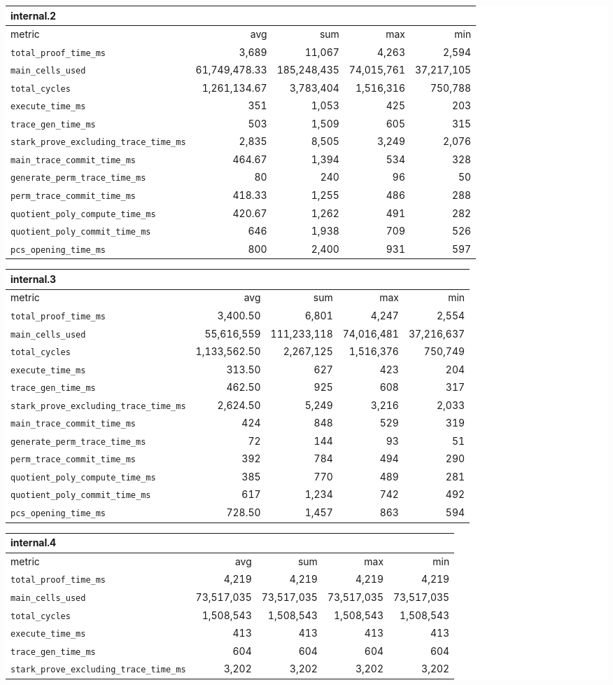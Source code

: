 | internal.2 |||||
|:---|---:|---:|---:|---:|
|metric|avg|sum|max|min|
| `total_proof_time_ms ` |  3,689 |  11,067 |  4,263 |  2,594 |
| `main_cells_used     ` |  61,749,478.33 |  185,248,435 |  74,015,761 |  37,217,105 |
| `total_cycles        ` |  1,261,134.67 |  3,783,404 |  1,516,316 |  750,788 |
| `execute_time_ms     ` |  351 |  1,053 |  425 |  203 |
| `trace_gen_time_ms   ` |  503 |  1,509 |  605 |  315 |
| `stark_prove_excluding_trace_time_ms` |  2,835 |  8,505 |  3,249 |  2,076 |
| `main_trace_commit_time_ms` |  464.67 |  1,394 |  534 |  328 |
| `generate_perm_trace_time_ms` |  80 |  240 |  96 |  50 |
| `perm_trace_commit_time_ms` |  418.33 |  1,255 |  486 |  288 |
| `quotient_poly_compute_time_ms` |  420.67 |  1,262 |  491 |  282 |
| `quotient_poly_commit_time_ms` |  646 |  1,938 |  709 |  526 |
| `pcs_opening_time_ms ` |  800 |  2,400 |  931 |  597 |

| internal.3 |||||
|:---|---:|---:|---:|---:|
|metric|avg|sum|max|min|
| `total_proof_time_ms ` |  3,400.50 |  6,801 |  4,247 |  2,554 |
| `main_cells_used     ` |  55,616,559 |  111,233,118 |  74,016,481 |  37,216,637 |
| `total_cycles        ` |  1,133,562.50 |  2,267,125 |  1,516,376 |  750,749 |
| `execute_time_ms     ` |  313.50 |  627 |  423 |  204 |
| `trace_gen_time_ms   ` |  462.50 |  925 |  608 |  317 |
| `stark_prove_excluding_trace_time_ms` |  2,624.50 |  5,249 |  3,216 |  2,033 |
| `main_trace_commit_time_ms` |  424 |  848 |  529 |  319 |
| `generate_perm_trace_time_ms` |  72 |  144 |  93 |  51 |
| `perm_trace_commit_time_ms` |  392 |  784 |  494 |  290 |
| `quotient_poly_compute_time_ms` |  385 |  770 |  489 |  281 |
| `quotient_poly_commit_time_ms` |  617 |  1,234 |  742 |  492 |
| `pcs_opening_time_ms ` |  728.50 |  1,457 |  863 |  594 |

| internal.4 |||||
|:---|---:|---:|---:|---:|
|metric|avg|sum|max|min|
| `total_proof_time_ms ` |  4,219 |  4,219 |  4,219 |  4,219 |
| `main_cells_used     ` |  73,517,035 |  73,517,035 |  73,517,035 |  73,517,035 |
| `total_cycles        ` |  1,508,543 |  1,508,543 |  1,508,543 |  1,508,543 |
| `execute_time_ms     ` |  413 |  413 |  413 |  413 |
| `trace_gen_time_ms   ` |  604 |  604 |  604 |  604 |
| `stark_prove_excluding_trace_time_ms` |  3,202 |  3,202 |  3,202 |  3,202 |